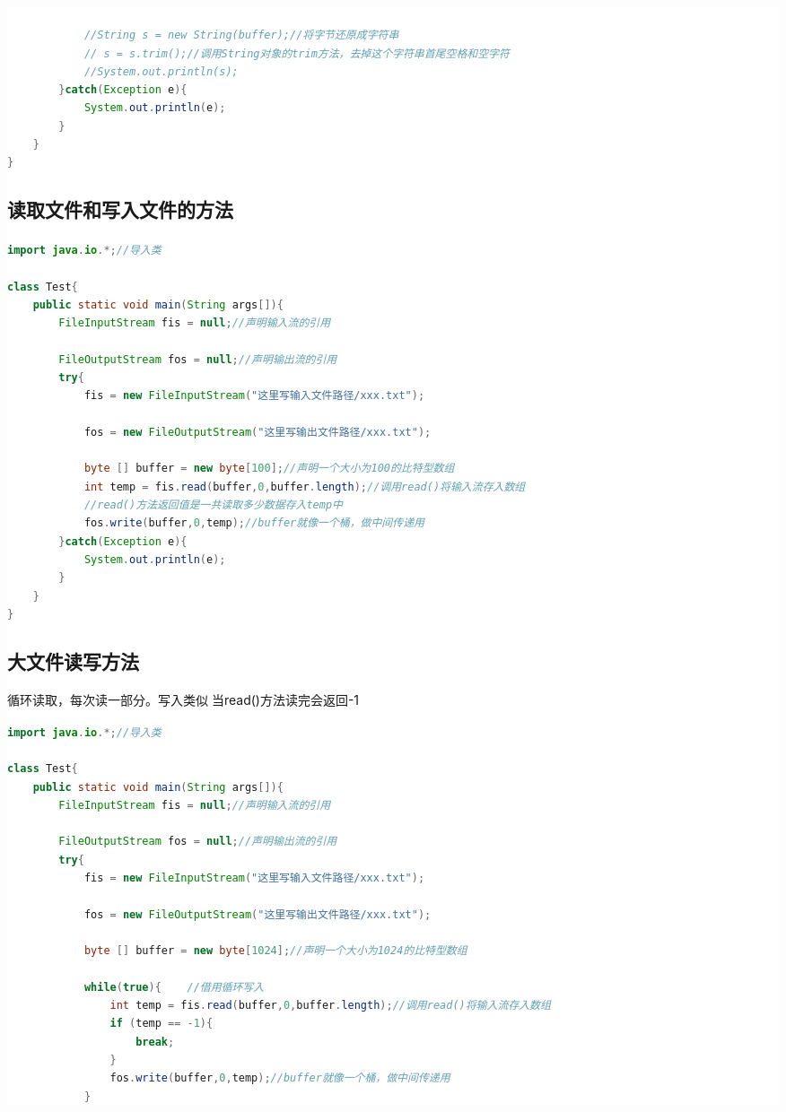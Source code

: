 ```java
			
			//String s = new String(buffer);//将字节还原成字符串
			// s = s.trim();//调用String对象的trim方法，去掉这个字符串首尾空格和空字符
			//System.out.println(s);
		}catch(Exception e){
			System.out.println(e);
		}
	}
}
```

## 读取文件和写入文件的方法

```java
import java.io.*;//导入类

class Test{
	public static void main(String args[]){
		FileInputStream fis = null;//声明输入流的引用
		
		FileOutputStream fos = null;//声明输出流的引用
		try{
			fis = new FileInputStream("这里写输入文件路径/xxx.txt");
			
			fos = new FileOutputStream("这里写输出文件路径/xxx.txt");
			
			byte [] buffer = new byte[100];//声明一个大小为100的比特型数组
			int temp = fis.read(buffer,0,buffer.length);//调用read()将输入流存入数组
			//read()方法返回值是一共读取多少数据存入temp中
			fos.write(buffer,0,temp);//buffer就像一个桶，做中间传递用
		}catch(Exception e){
			System.out.println(e);
		}
	}
}
```

## 大文件读写方法

循环读取，每次读一部分。写入类似
当read()方法读完会返回-1

```java
import java.io.*;//导入类

class Test{
	public static void main(String args[]){
		FileInputStream fis = null;//声明输入流的引用
		
		FileOutputStream fos = null;//声明输出流的引用
		try{
			fis = new FileInputStream("这里写输入文件路径/xxx.txt");
			
			fos = new FileOutputStream("这里写输出文件路径/xxx.txt");
			
			byte [] buffer = new byte[1024];//声明一个大小为1024的比特型数组
			
			while(true){	//借用循环写入
				int temp = fis.read(buffer,0,buffer.length);//调用read()将输入流存入数组
				if (temp == -1){
					break;
				}
				fos.write(buffer,0,temp);//buffer就像一个桶，做中间传递用
			}
```